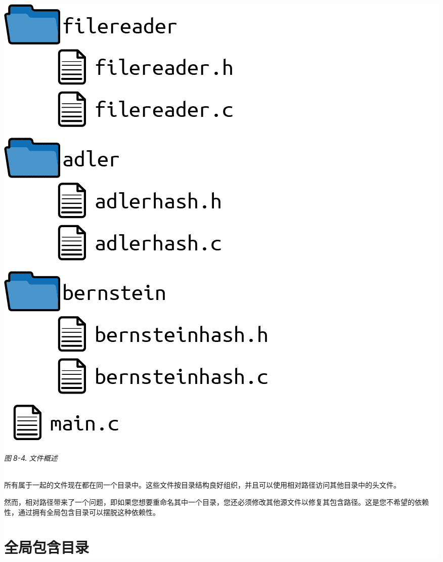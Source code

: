 ![fluc 0804](img/fluc_0804.png)

###### 图 8-4\. 文件概述

所有属于一起的文件现在都在同一个目录中。这些文件按目录结构良好组织，并且可以使用相对路径访问其他目录中的头文件。

然而，相对路径带来了一个问题，即如果您想要重命名其中一个目录，您还必须修改其他源文件以修复其包含路径。这是您不希望的依赖性，通过拥有全局包含目录可以摆脱这种依赖性。

# 全局包含目录
